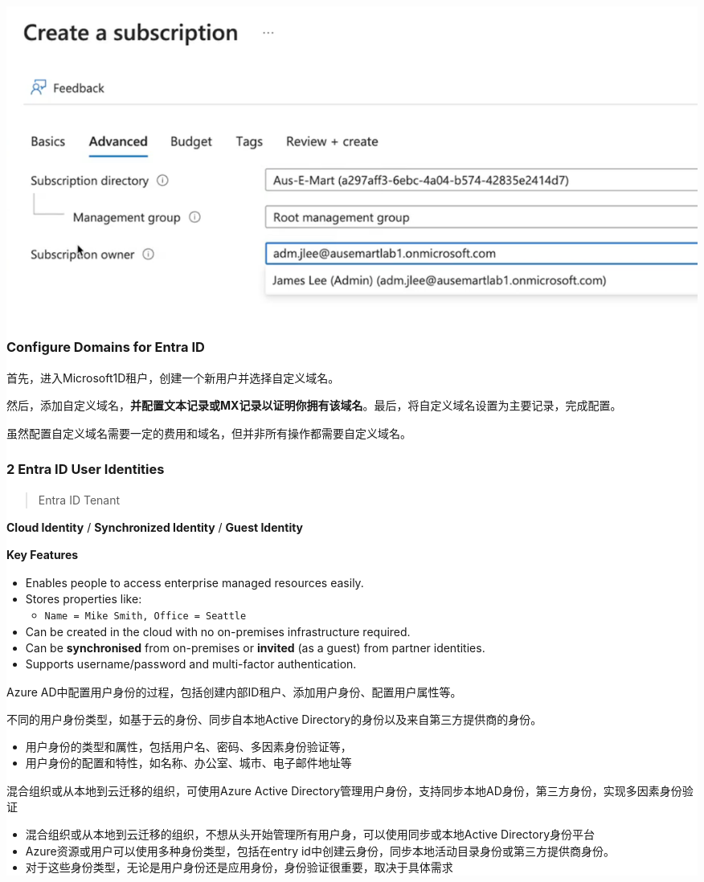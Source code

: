 ![Alt Image Text](../images/1az305_1_6.png "Body image")

### Configure Domains for Entra ID 

首先，进入Microsoft1D租户，创建一个新用户并选择自定义域名。

然后，添加自定义域名，**并配置文本记录或MX记录以证明你拥有该域名**。最后，将自定义域名设置为主要记录，完成配置。

虽然配置自定义域名需要一定的费用和域名，但并非所有操作都需要自定义域名。


### **2 Entra ID User Identities**

> Entra ID Tenant

**Cloud Identity** / **Synchronized Identity** / **Guest Identity**

**Key Features**

* Enables people to access enterprise managed resources easily.
* Stores properties like:
	* `Name = Mike Smith, Office = Seattle`
* Can be created in the cloud with no on-premises infrastructure required.
* Can be **synchronised** from on-premises or **invited** (as a guest) from partner identities.
* Supports username/password and multi-factor authentication.

Azure AD中配置用户身份的过程，包括创建内部ID租户、添加用户身份、配置用户属性等。

不同的用户身份类型，如基于云的身份、同步自本地Active Directory的身份以及来自第三方提供商的身份。

* 用户身份的类型和厲性，包括用户名、密码、多因素身份验证等，
* 用户身份的配置和特性，如名称、办公室、城市、电子邮件地址等

混合组织或从本地到云迁移的组织，可使用Azure Active Directory管理用户身份，支持同步本地AD身份，第三方身份，实现多因素身份验证

* 混合组织或从本地到云迁移的组织，不想从头开始管理所有用户身，可以使用同步或本地Active Directory身份平台
* Azure资源或用户可以使用多种身份类型，包括在entry id中创建云身份，同步本地活动目录身份或第三方提供商身份。
* 对于这些身份类型，无论是用户身份还是应用身份，身份验证很重要，取决于具体需求
